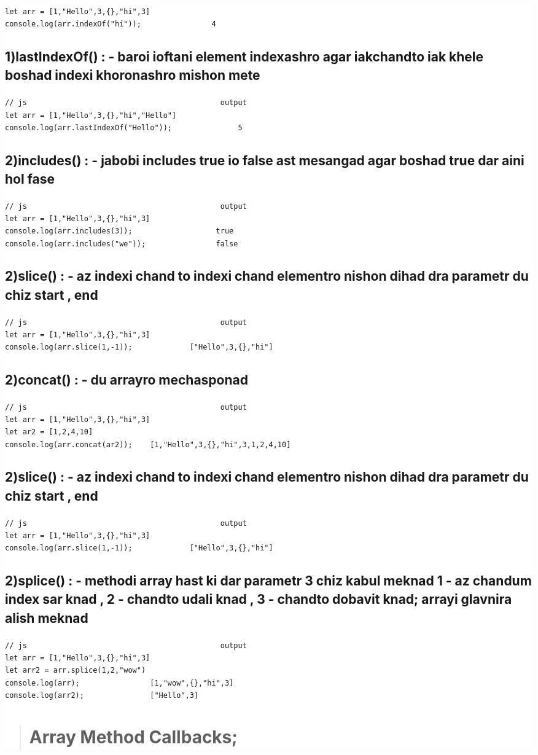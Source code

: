```
let arr = [1,"Hello",3,{},"hi",3] 
console.log(arr.indexOf("hi"));                4
```
## 1)lastIndexOf() : - baroi ioftani element indexashro agar iakchandto iak khele boshad indexi khoronashro mishon mete
```
// js                                            output
let arr = [1,"Hello",3,{},"hi","Hello"] 
console.log(arr.lastIndexOf("Hello"));               5
```
## 2)includes() : - jabobi includes true io false ast mesangad agar boshad true dar aini hol fase
```
// js                                            output
let arr = [1,"Hello",3,{},"hi",3]
console.log(arr.includes(3));                   true
console.log(arr.includes("we"));                false
```
## 2)slice() : - az indexi chand to indexi chand elementro nishon dihad dra parametr du chiz start , end
```
// js                                            output
let arr = [1,"Hello",3,{},"hi",3]
console.log(arr.slice(1,-1));             ["Hello",3,{},"hi"]
```
## 2)concat() : - du arrayro mechasponad
```
// js                                            output
let arr = [1,"Hello",3,{},"hi",3]
let ar2 = [1,2,4,10]
console.log(arr.concat(ar2));    [1,"Hello",3,{},"hi",3,1,2,4,10]
```
## 2)slice() : - az indexi chand to indexi chand elementro nishon dihad dra parametr du chiz start , end
```
// js                                            output
let arr = [1,"Hello",3,{},"hi",3]
console.log(arr.slice(1,-1));             ["Hello",3,{},"hi"]
```
## 2)splice() : - methodi array hast ki dar parametr 3 chiz kabul meknad 1 - az chandum index sar knad , 2 - chandto udali knad , 3 - chandto dobavit knad; arrayi glavnira alish meknad
```
// js                                            output
let arr = [1,"Hello",3,{},"hi",3]
let arr2 = arr.splice(1,2,"wow")
console.log(arr);                [1,"wow",{},"hi",3]
console.log(arr2);               ["Hello",3]
```
># Array Method Callbacks;